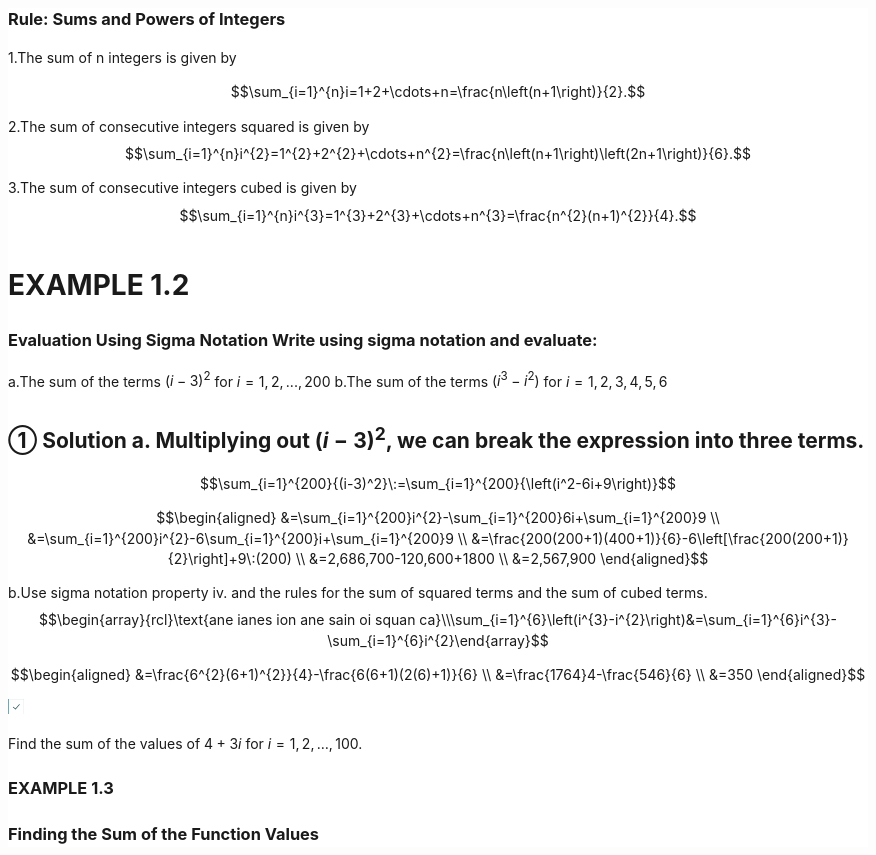 ### Rule: Sums and Powers of Integers

1.The sum of n integers is given by

$$\sum_{i=1}^{n}i=1+2+\cdots+n=\frac{n\left(n+1\right)}{2}.$$

2.The sum of consecutive integers squared is given by
$$\sum_{i=1}^{n}i^{2}=1^{2}+2^{2}+\cdots+n^{2}=\frac{n\left(n+1\right)\left(2n+1\right)}{6}.$$

3.The sum of consecutive integers cubed is given by
$$\sum_{i=1}^{n}i^{3}=1^{3}+2^{3}+\cdots+n^{3}=\frac{n^{2}(n+1)^{2}}{4}.$$

# EXAMPLE 1.2

### Evaluation Using Sigma Notation Write using sigma notation and evaluate:

a.The sum of the terms $(i-3)^2$ for $i=1,2,...,200$ b.The sum of the terms $(i^{3}-i^{2})$ for $i=1,2,3,4,5,6$

## $①$ Solution a. Multiplying out $(i-3)^{2}$, we can break the expression into three terms.

$$\sum_{i=1}^{200}{(i-3)^2}\:=\sum_{i=1}^{200}{\left(i^2-6i+9\right)}$$

$$\begin{aligned}
&=\sum_{i=1}^{200}i^{2}-\sum_{i=1}^{200}6i+\sum_{i=1}^{200}9 \\
&=\sum_{i=1}^{200}i^{2}-6\sum_{i=1}^{200}i+\sum_{i=1}^{200}9 \\
&=\frac{200(200+1)(400+1)}{6}-6\left[\frac{200(200+1)}{2}\right]+9\:(200) \\
&=2,686,700-120,600+1800 \\
&=2,567,900
\end{aligned}$$

b.Use sigma notation property iv. and the rules for the sum of squared terms and the sum of cubed terms.
$$\begin{array}{rcl}\text{ane ianes ion ane sain oi squan ca}\\\sum_{i=1}^{6}\left(i^{3}-i^{2}\right)&=\sum_{i=1}^{6}i^{3}-\sum_{i=1}^{6}i^{2}\end{array}$$

$$\begin{aligned}
&=\frac{6^{2}(6+1)^{2}}{4}-\frac{6(6+1)(2(6)+1)}{6} \\
&=\frac{1764}4-\frac{546}{6} \\
&=350
\end{aligned}$$

![](./images/fIH2OFxD6WGPz4BaRaOMvLC9BEPfIMVch.png)

Find the sum of the values of $4+3i$ for $i=1,2,\ldots,100.$

### EXAMPLE 1.3

### Finding the Sum of the Function Values
